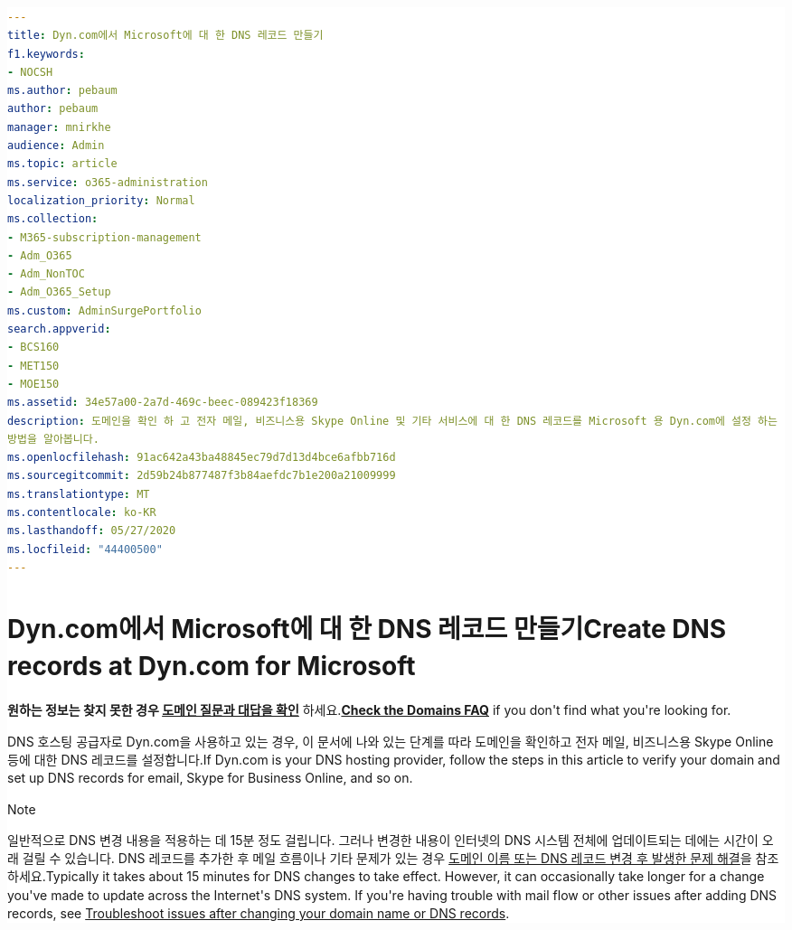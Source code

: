 ```yaml
---
title: Dyn.com에서 Microsoft에 대 한 DNS 레코드 만들기
f1.keywords:
- NOCSH
ms.author: pebaum
author: pebaum
manager: mnirkhe
audience: Admin
ms.topic: article
ms.service: o365-administration
localization_priority: Normal
ms.collection:
- M365-subscription-management
- Adm_O365
- Adm_NonTOC
- Adm_O365_Setup
ms.custom: AdminSurgePortfolio
search.appverid:
- BCS160
- MET150
- MOE150
ms.assetid: 34e57a00-2a7d-469c-beec-089423f18369
description: 도메인을 확인 하 고 전자 메일, 비즈니스용 Skype Online 및 기타 서비스에 대 한 DNS 레코드를 Microsoft 용 Dyn.com에 설정 하는 방법을 알아봅니다.
ms.openlocfilehash: 91ac642a43ba48845ec79d7d13d4bce6afbb716d
ms.sourcegitcommit: 2d59b24b877487f3b84aefdc7b1e200a21009999
ms.translationtype: MT
ms.contentlocale: ko-KR
ms.lasthandoff: 05/27/2020
ms.locfileid: "44400500"
---
```

# <a name="create-dns-records-at-dyncom-for-microsoft"></a><span data-ttu-id="6206a-103">Dyn.com에서 Microsoft에 대 한 DNS 레코드 만들기</span><span class="sxs-lookup"><span data-stu-id="6206a-103">Create DNS records at Dyn.com for Microsoft</span></span>

 <span data-ttu-id="6206a-104">**원하는 정보는 찾지 못한 경우 [도메인 질문과 대답을 확인](../setup/domains-faq.md)** 하세요.</span><span class="sxs-lookup"><span data-stu-id="6206a-104">**[Check the Domains FAQ](../setup/domains-faq.md)** if you don't find what you're looking for.</span></span> 
  
<span data-ttu-id="6206a-105">DNS 호스팅 공급자로 Dyn.com을 사용하고 있는 경우, 이 문서에 나와 있는 단계를 따라 도메인을 확인하고 전자 메일, 비즈니스용 Skype Online 등에 대한 DNS 레코드를 설정합니다.</span><span class="sxs-lookup"><span data-stu-id="6206a-105">If Dyn.com is your DNS hosting provider, follow the steps in this article to verify your domain and set up DNS records for email, Skype for Business Online, and so on.</span></span>
 

  
> [!NOTE]
>  <span data-ttu-id="6206a-p101">일반적으로 DNS 변경 내용을 적용하는 데 15분 정도 걸립니다. 그러나 변경한 내용이 인터넷의 DNS 시스템 전체에 업데이트되는 데에는 시간이 오래 걸릴 수 있습니다. DNS 레코드를 추가한 후 메일 흐름이나 기타 문제가 있는 경우 [도메인 이름 또는 DNS 레코드 변경 후 발생한 문제 해결](../get-help-with-domains/find-and-fix-issues.md)을 참조하세요.</span><span class="sxs-lookup"><span data-stu-id="6206a-p101">Typically it takes about 15 minutes for DNS changes to take effect. However, it can occasionally take longer for a change you've made to update across the Internet's DNS system. If you're having trouble with mail flow or other issues after adding DNS records, see [Troubleshoot issues after changing your domain name or DNS records](../get-help-with-domains/find-and-fix-issues.md).</span></span> 
  